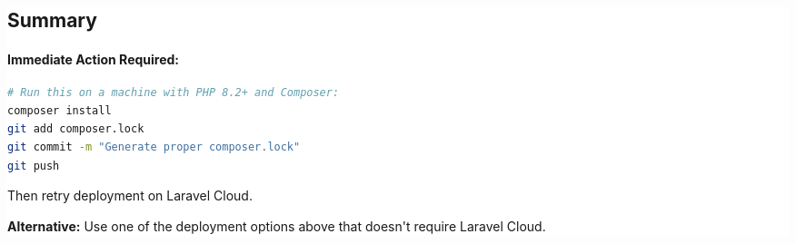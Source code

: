 
## Summary

**Immediate Action Required:**

```bash
# Run this on a machine with PHP 8.2+ and Composer:
composer install
git add composer.lock
git commit -m "Generate proper composer.lock"
git push
```

Then retry deployment on Laravel Cloud.

**Alternative:** Use one of the deployment options above that doesn't require Laravel Cloud.
